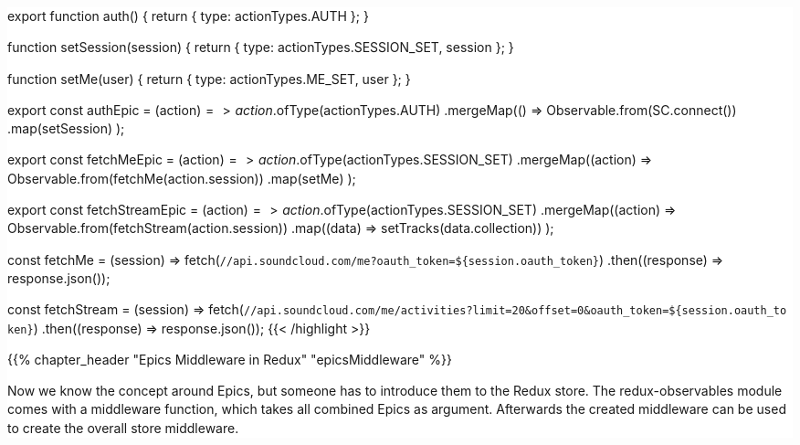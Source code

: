 export function auth() {
  return {
    type: actionTypes.AUTH
  };
}

function setSession(session) {
  return {
    type: actionTypes.SESSION_SET,
    session
  };
}

function setMe(user) {
  return {
    type: actionTypes.ME_SET,
    user
  };
}

export const authEpic = (action$) =>
  action$.ofType(actionTypes.AUTH)
    .mergeMap(() =>
      Observable.from(SC.connect())
        .map(setSession)
    );

export const fetchMeEpic = (action$) =>
  action$.ofType(actionTypes.SESSION_SET)
    .mergeMap((action) =>
      Observable.from(fetchMe(action.session))
        .map(setMe)
    );

export const fetchStreamEpic = (action$) =>
  action$.ofType(actionTypes.SESSION_SET)
    .mergeMap((action) =>
      Observable.from(fetchStream(action.session))
        .map((data) => setTracks(data.collection))
    );

const fetchMe = (session) =>
  fetch(`//api.soundcloud.com/me?oauth_token=${session.oauth_token}`)
    .then((response) => response.json());

const fetchStream = (session) =>
  fetch(`//api.soundcloud.com/me/activities?limit=20&offset=0&oauth_token=${session.oauth_token}`)
    .then((response) => response.json());
{{< /highlight >}}

{{% chapter_header "Epics Middleware in Redux" "epicsMiddleware" %}}

Now we know the concept around Epics, but someone has to introduce them to the Redux store. The redux-observables module comes with a middleware function, which takes all combined Epics as argument. Afterwards the created middleware can be used to create the overall store middleware.
